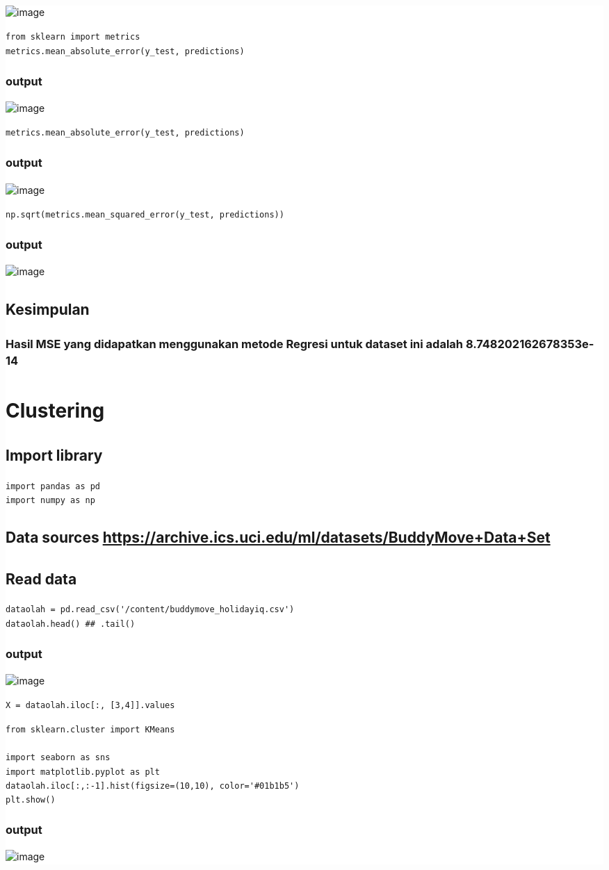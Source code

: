 ![image](https://user-images.githubusercontent.com/72323527/232319692-3565bf68-f100-4f97-8bf7-35fbe25d03cf.png)

```
from sklearn import metrics
metrics.mean_absolute_error(y_test, predictions)
```
### output 
![image](https://user-images.githubusercontent.com/72323527/232319731-c817e075-2561-413f-af8f-b878222b8fbb.png)

```
metrics.mean_absolute_error(y_test, predictions)
```
### output
![image](https://user-images.githubusercontent.com/72323527/232319802-f9b42aad-606b-4dda-a559-aaa96aa353b9.png)

```
np.sqrt(metrics.mean_squared_error(y_test, predictions))
```
### output
![image](https://user-images.githubusercontent.com/72323527/232319812-828a2473-32e2-4994-9583-c3ff979c4fab.png)


## Kesimpulan
### Hasil MSE yang didapatkan menggunakan metode Regresi untuk dataset ini adalah 8.748202162678353e-14

# Clustering
## Import library
```
import pandas as pd
import numpy as np
```
## Data sources https://archive.ics.uci.edu/ml/datasets/BuddyMove+Data+Set
## Read data
```
dataolah = pd.read_csv('/content/buddymove_holidayiq.csv')
dataolah.head() ## .tail()
```
### output
![image](https://user-images.githubusercontent.com/72323527/232320054-15a9e0bb-ba0a-4fd0-bd00-e5a622fe73ed.png)

```
X = dataolah.iloc[:, [3,4]].values
```
```
from sklearn.cluster import KMeans

import seaborn as sns
import matplotlib.pyplot as plt
dataolah.iloc[:,:-1].hist(figsize=(10,10), color='#01b1b5')
plt.show()
```
### output
![image](https://user-images.githubusercontent.com/72323527/232320139-b6885a51-54c6-47a0-92ae-6750394e013f.png)